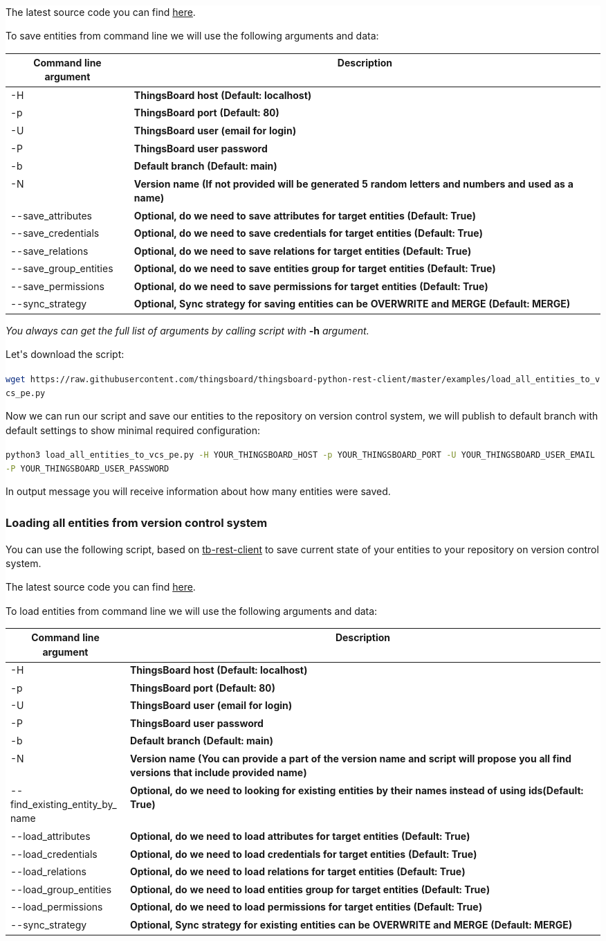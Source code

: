 The latest source code you can find [here](https://github.com/thingsboard/thingsboard-python-rest-client/blob/master/examples/load_all_entities_to_vcs_pe.py).


To save entities from command line we will use the following arguments and data:  

| Command line argument | Description                                                                       |  
|-|-|  
| -H | **ThingsBoard host (Default: localhost)**                                                                        |    
| -p | **ThingsBoard port (Default: 80)**                                                                               |  
| -U | **ThingsBoard user (email for login)**                                                                           |  
| -P | **ThingsBoard user password**                                                                                    |  
| -b | **Default branch (Default: main)**                                                                               |  
| -N | **Version name (If not provided will be generated 5 random letters and numbers and used as a name)**             |
| --save_attributes     | **Optional, do we need to save attributes for target entities (Default: True)**               |
| --save_credentials    | **Optional, do we need to save credentials for target entities (Default: True)**              |
| --save_relations      | **Optional, do we need to save relations for target entities (Default: True)**                |
| --save_group_entities | **Optional, do we need to save entities group for target entities (Default: True)**           | 
| --save_permissions    | **Optional, do we need to save permissions for target entities (Default: True)**              |
| --sync_strategy       | **Optional, Sync strategy for saving entities can be OVERWRITE and MERGE (Default: MERGE)**   |

*You always can get the full list of arguments by calling script with* **-h** *argument.*

Let's download the script:
```bash
wget https://raw.githubusercontent.com/thingsboard/thingsboard-python-rest-client/master/examples/load_all_entities_to_vcs_pe.py
```

Now we can run our script and save our entities to the repository on version control system, we will publish to default branch with default settings to show minimal required configuration:

```bash
python3 load_all_entities_to_vcs_pe.py -H YOUR_THINGSBOARD_HOST -p YOUR_THINGSBOARD_PORT -U YOUR_THINGSBOARD_USER_EMAIL -P YOUR_THINGSBOARD_USER_PASSWORD
```

In output message you will receive information about how many entities were saved.

### Loading all entities from version control system

You can use the following script, based on [tb-rest-client](#python-rest-client) to save current state of your entities to your repository on version control system.

The latest source code you can find [here](https://github.com/thingsboard/thingsboard-python-rest-client/blob/master/examples/load_all_entities_from_vcs_pe.py).


To load entities from command line we will use the following arguments and data:  

| Command line argument | Description                                                                                                                       |  
|-|-|  
| -H | **ThingsBoard host (Default: localhost)**                                                                                                            |    
| -p | **ThingsBoard port (Default: 80)**                                                                                                                   |  
| -U | **ThingsBoard user (email for login)**                                                                                                               |  
| -P | **ThingsBoard user password**                                                                                                                        |  
| -b | **Default branch (Default: main)**                                                                                                                   |  
| -N | **Version name (You can provide a part of the version name and script will propose you all find versions that include provided name)**               |
| --find_existing_entity_by_name | **Optional, do we need to looking for existing entities by their names instead of using ids(Default: True)**             |
| --load_attributes  | **Optional, do we need to load attributes for target entities (Default: True)**                                                      |
| --load_credentials | **Optional, do we need to load credentials for target entities (Default: True)**                                                     |
| --load_relations   | **Optional, do we need to load relations for target entities (Default: True)**                                                       |
| --load_group_entities | **Optional, do we need to load entities group for target entities (Default: True)**                                               |
| --load_permissions | **Optional, do we need to load permissions for target entities (Default: True)**                                                     |
| --sync_strategy    | **Optional, Sync strategy for existing entities can be OVERWRITE and MERGE (Default: MERGE)**                                        |
